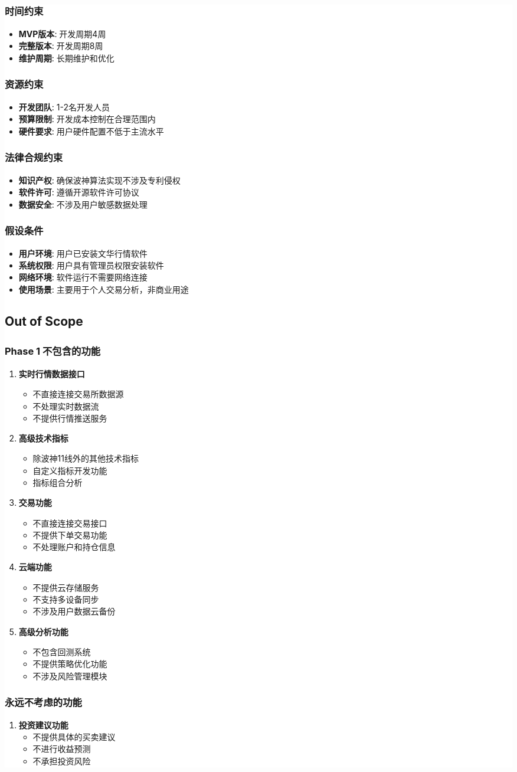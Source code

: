 ### 时间约束
- **MVP版本**: 开发周期4周
- **完整版本**: 开发周期8周
- **维护周期**: 长期维护和优化

### 资源约束
- **开发团队**: 1-2名开发人员
- **预算限制**: 开发成本控制在合理范围内
- **硬件要求**: 用户硬件配置不低于主流水平

### 法律合规约束
- **知识产权**: 确保波神算法实现不涉及专利侵权
- **软件许可**: 遵循开源软件许可协议
- **数据安全**: 不涉及用户敏感数据处理

### 假设条件
- **用户环境**: 用户已安装文华行情软件
- **系统权限**: 用户具有管理员权限安装软件
- **网络环境**: 软件运行不需要网络连接
- **使用场景**: 主要用于个人交易分析，非商业用途

## Out of Scope

### Phase 1 不包含的功能
1. **实时行情数据接口**
   - 不直接连接交易所数据源
   - 不处理实时数据流
   - 不提供行情推送服务

2. **高级技术指标**
   - 除波神11线外的其他技术指标
   - 自定义指标开发功能
   - 指标组合分析

3. **交易功能**
   - 不直接连接交易接口
   - 不提供下单交易功能
   - 不处理账户和持仓信息

4. **云端功能**
   - 不提供云存储服务
   - 不支持多设备同步
   - 不涉及用户数据云备份

5. **高级分析功能**
   - 不包含回测系统
   - 不提供策略优化功能
   - 不涉及风险管理模块

### 永远不考虑的功能
1. **投资建议功能**
   - 不提供具体的买卖建议
   - 不进行收益预测
   - 不承担投资风险
